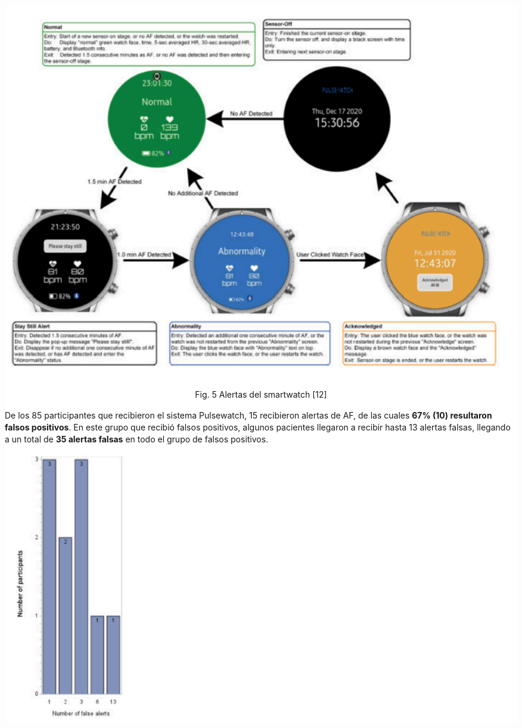 ![imagen_diagrama_circulos](Imagenes/esquema.png)<center>
Fig. 5 Alertas del smartwatch [12]
</center>

De los 85 participantes que recibieron el sistema Pulsewatch, 15 recibieron alertas de AF, de las cuales **67% (10) resultaron falsos positivos**. En este grupo que recibió falsos positivos, algunos pacientes llegaron a recibir hasta 13 alertas falsas, llegando a un total de **35 alertas falsas** en todo el grupo de falsos positivos.

![imagen_grafica_barras](Imagenes/barras.png)